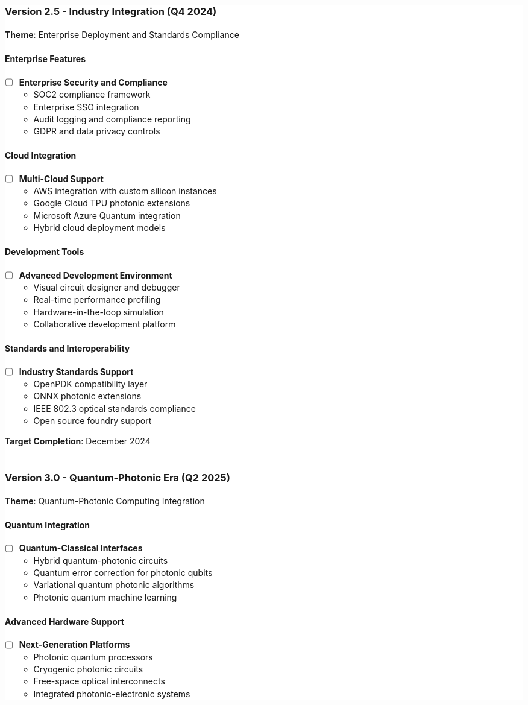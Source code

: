 ### Version 2.5 - Industry Integration (Q4 2024)
**Theme**: Enterprise Deployment and Standards Compliance

#### Enterprise Features
- [ ] **Enterprise Security and Compliance**
  - SOC2 compliance framework
  - Enterprise SSO integration
  - Audit logging and compliance reporting
  - GDPR and data privacy controls

#### Cloud Integration
- [ ] **Multi-Cloud Support**
  - AWS integration with custom silicon instances
  - Google Cloud TPU photonic extensions
  - Microsoft Azure Quantum integration
  - Hybrid cloud deployment models

#### Development Tools
- [ ] **Advanced Development Environment**
  - Visual circuit designer and debugger
  - Real-time performance profiling
  - Hardware-in-the-loop simulation
  - Collaborative development platform

#### Standards and Interoperability
- [ ] **Industry Standards Support**
  - OpenPDK compatibility layer
  - ONNX photonic extensions
  - IEEE 802.3 optical standards compliance
  - Open source foundry support

**Target Completion**: December 2024

---

### Version 3.0 - Quantum-Photonic Era (Q2 2025)
**Theme**: Quantum-Photonic Computing Integration

#### Quantum Integration
- [ ] **Quantum-Classical Interfaces**
  - Hybrid quantum-photonic circuits
  - Quantum error correction for photonic qubits
  - Variational quantum photonic algorithms
  - Photonic quantum machine learning

#### Advanced Hardware Support
- [ ] **Next-Generation Platforms**
  - Photonic quantum processors
  - Cryogenic photonic circuits
  - Free-space optical interconnects
  - Integrated photonic-electronic systems
